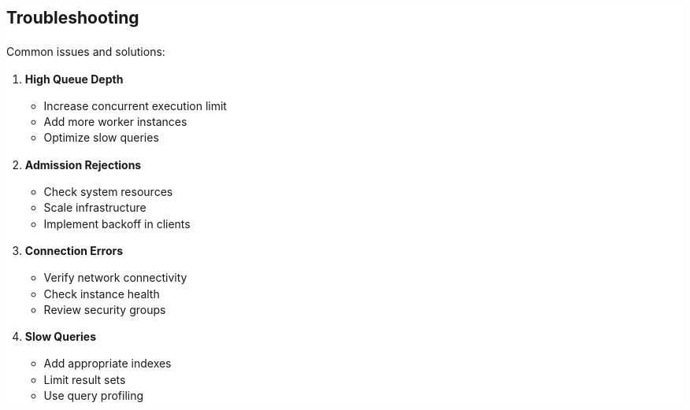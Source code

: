 ## Troubleshooting

Common issues and solutions:

1. **High Queue Depth**

   - Increase concurrent execution limit
   - Add more worker instances
   - Optimize slow queries

2. **Admission Rejections**

   - Check system resources
   - Scale infrastructure
   - Implement backoff in clients

3. **Connection Errors**

   - Verify network connectivity
   - Check instance health
   - Review security groups

4. **Slow Queries**
   - Add appropriate indexes
   - Limit result sets
   - Use query profiling
